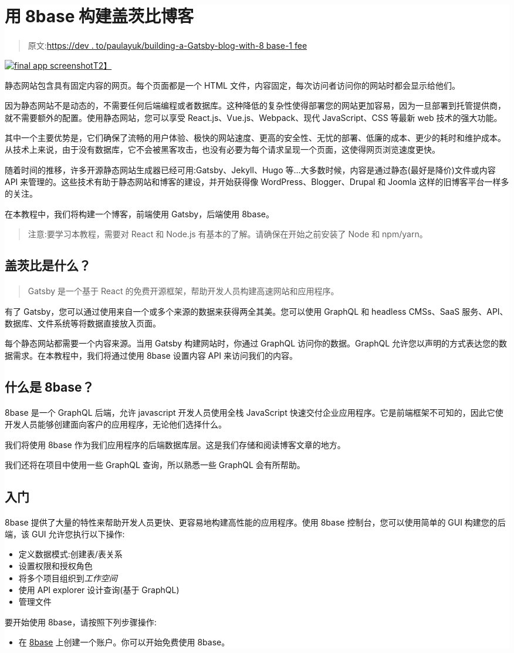 # 用 8base 构建盖茨比博客

> 原文:[https://dev . to/paulayuk/building-a-Gatsby-blog-with-8 base-1 fee](https://dev.to/paulayuk/building-a-gatsby-blog-with-8base-1fee)

[![final app screenshot](../Images/5cc97660bec5798d1dd42db4f1fd25df.png)T2】](https://res.cloudinary.com/practicaldev/image/fetch/s--Gz5YYZkH--/c_limit%2Cf_auto%2Cfl_progressive%2Cq_auto%2Cw_880/https://res.cloudinary.com/daintu6ky/image/upload/v1564761894/Building_a_Blog_with_Gatsby_and_an_8base_content_API_2x.png)

静态网站包含具有固定内容的网页。每个页面都是一个 HTML 文件，内容固定，每次访问者访问你的网站时都会显示给他们。

因为静态网站不是动态的，不需要任何后端编程或者数据库。这种降低的复杂性使得部署您的网站更加容易，因为一旦部署到托管提供商，就不需要额外的配置。使用静态网站，您可以享受 React.js、Vue.js、Webpack、现代 JavaScript、CSS 等最新 web 技术的强大功能。

其中一个主要优势是，它们确保了流畅的用户体验、极快的网站速度、更高的安全性、无忧的部署、低廉的成本、更少的耗时和维护成本。从技术上来说，由于没有数据库，它不会被黑客攻击，也没有必要为每个请求呈现一个页面，这使得网页浏览速度更快。

随着时间的推移，许多开源静态网站生成器已经可用:Gatsby、Jekyll、Hugo 等...大多数时候，内容是通过静态(最好是降价)文件或内容 API 来管理的。这些技术有助于静态网站和博客的建设，并开始获得像 WordPress、Blogger、Drupal 和 Joomla 这样的旧博客平台一样多的关注。

在本教程中，我们将构建一个博客，前端使用 Gatsby，后端使用 8base。

> 注意:要学习本教程，需要对 React 和 Node.js 有基本的了解。请确保在开始之前安装了 Node 和 npm/yarn。

## [](#what-is-gatsby)盖茨比是什么？

> Gatsby 是一个基于 React 的免费开源框架，帮助开发人员构建高速网站和应用程序。

有了 Gatsby，您可以通过使用来自一个或多个来源的数据来获得两全其美。您可以使用 GraphQL 和 headless CMSs、SaaS 服务、API、数据库、文件系统等将数据直接放入页面。

每个静态网站都需要一个内容来源。当用 Gatsby 构建网站时，你通过 GraphQL 访问你的数据。GraphQL 允许您以声明的方式表达您的数据需求。在本教程中，我们将通过使用 8base 设置内容 API 来访问我们的内容。

## [](#what-is-8base)什么是 8base？

8base 是一个 GraphQL 后端，允许 javascript 开发人员使用全栈 JavaScript 快速交付企业应用程序。它是前端框架不可知的，因此它使开发人员能够创建面向客户的应用程序，无论他们选择什么。

我们将使用 8base 作为我们应用程序的后端数据库层。这是我们存储和阅读博客文章的地方。

我们还将在项目中使用一些 GraphQL 查询，所以熟悉一些 GraphQL 会有所帮助。

## [](#getting-started)入门

8base 提供了大量的特性来帮助开发人员更快、更容易地构建高性能的应用程序。使用 8base 控制台，您可以使用简单的 GUI 构建您的后端，该 GUI 允许您执行以下操作:

*   定义数据模式:创建表/表关系
*   设置权限和授权角色
*   将多个项目组织到*工作空间*
*   使用 API explorer 设计查询(基于 GraphQL)
*   管理文件

要开始使用 8base，请按照下列步骤操作:

*   在 [8base](https://auth.8base.com/login?state=g6Fo2SBrb283dEtrOGU4bndGUTFGQUVyZWNwcFlrNzVFVWw5Z6N0aWTZIHByblBCMU84VWREN1ZXLVJvVFRkclpYUjE0ai01cDJOo2NpZNkgcUdIWlZ1NUN4WTVrbGl2bTI4T1BMam9wdnNZcDBiYUQ&client=qGHZVu5CxY5klivm28OPLjopvsYp0baD&protocol=oauth2&response_type=token%20id_token&redirect_uri=https%3A%2F%2Fapp.8base.com%2Fauth%2Fcallback&scope=openid%20email%20profile&mode=signUp&nonce=x0M6LCwpVoLZ3u1HqwPuY.Qi1.YSBj6M&auth0Client=eyJuYW1lIjoiYXV0aDAuanMiLCJ2ZXJzaW9uIjoiOS4xMS4xIn0%3D) 上创建一个账户。你可以开始免费使用 8base。
